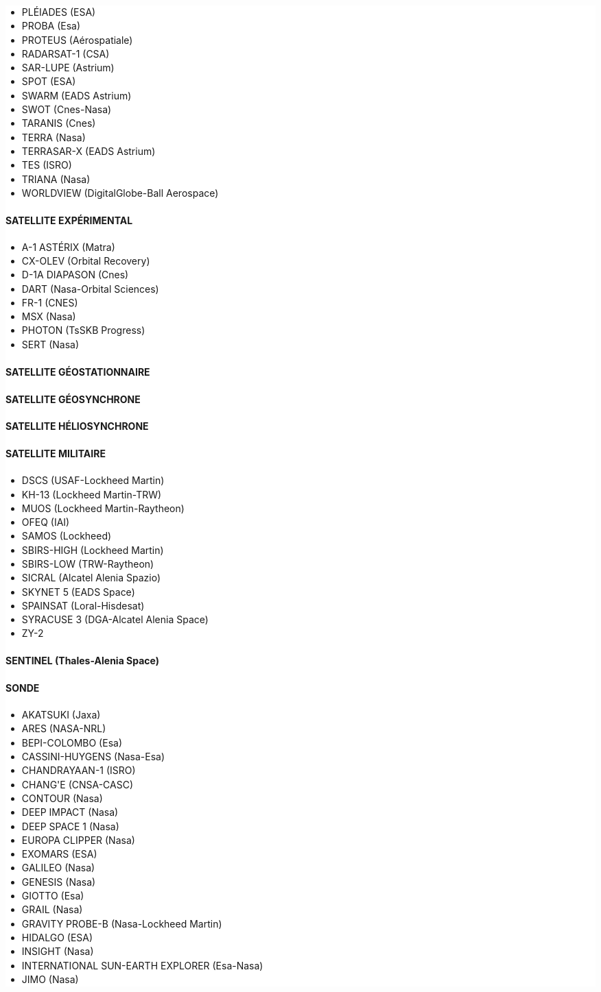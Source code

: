   - PLÉIADES (ESA)
  - PROBA (Esa)
  - PROTEUS (Aérospatiale)
  - RADARSAT-1 (CSA)
  - SAR-LUPE (Astrium)
  - SPOT (ESA)
  - SWARM (EADS Astrium)
  - SWOT (Cnes-Nasa)
  - TARANIS (Cnes)
  - TERRA (Nasa)
  - TERRASAR-X (EADS Astrium)
  - TES (ISRO)
  - TRIANA (Nasa)
  - WORLDVIEW (DigitalGlobe-Ball Aerospace)
#### SATELLITE EXPÉRIMENTAL
  - A-1 ASTÉRIX (Matra)
  - CX-OLEV (Orbital Recovery)
  - D-1A DIAPASON (Cnes)
  - DART (Nasa-Orbital Sciences)
  - FR-1 (CNES)
  - MSX (Nasa)
  - PHOTON (TsSKB Progress)
  - SERT (Nasa)
#### SATELLITE GÉOSTATIONNAIRE
#### SATELLITE GÉOSYNCHRONE
#### SATELLITE HÉLIOSYNCHRONE
#### SATELLITE MILITAIRE
  - DSCS (USAF-Lockheed Martin)
  - KH-13 (Lockheed Martin-TRW)
  - MUOS (Lockheed Martin-Raytheon)
  - OFEQ (IAI)
  - SAMOS (Lockheed)
  - SBIRS-HIGH (Lockheed Martin)
  - SBIRS-LOW (TRW-Raytheon)
  - SICRAL (Alcatel Alenia Spazio)
  - SKYNET 5 (EADS Space)
  - SPAINSAT (Loral-Hisdesat)
  - SYRACUSE 3 (DGA-Alcatel Alenia Space)
  - ZY-2
#### SENTINEL (Thales-Alenia Space)
#### SONDE
  - AKATSUKI (Jaxa)
  - ARES (NASA-NRL)
  - BEPI-COLOMBO (Esa)
  - CASSINI-HUYGENS (Nasa-Esa)
  - CHANDRAYAAN-1 (ISRO)
  - CHANG'E (CNSA-CASC)
  - CONTOUR (Nasa)
  - DEEP IMPACT (Nasa)
  - DEEP SPACE 1 (Nasa)
  - EUROPA CLIPPER (Nasa)
  - EXOMARS (ESA)
  - GALILEO (Nasa)
  - GENESIS (Nasa)
  - GIOTTO (Esa)
  - GRAIL (Nasa)
  - GRAVITY PROBE-B (Nasa-Lockheed Martin)
  - HIDALGO (ESA)
  - INSIGHT (Nasa)
  - INTERNATIONAL SUN-EARTH EXPLORER (Esa-Nasa)
  - JIMO (Nasa)